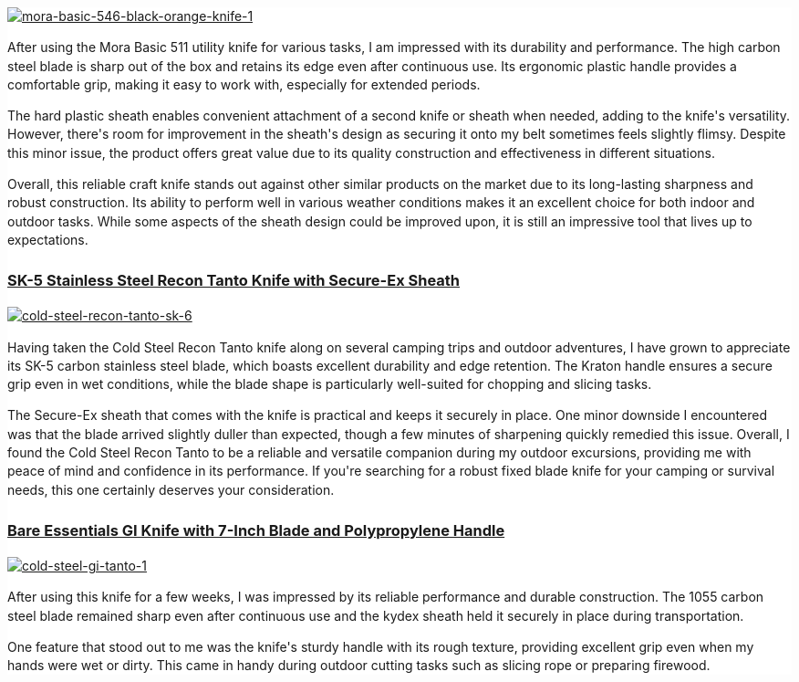 <div class="image"><a href="https://serp.ly/@universityofguns/amazon/throwing-knives?utm_source=universityofguns&utm_medium=website&utm_campaign=universityofguns.com&utm_content=throwing-knives&utm_term=mora-basic-546-black-orange-knife-1"><img alt="mora-basic-546-black-orange-knife-1" src="https://imagedelivery.net/vy2bglCGN6hEeWOnSe2c7A/mora-basic-546-black-orange-knife-1/public"/></a></div>

After using the Mora Basic 511 utility knife for various tasks, I am impressed with its durability and performance. The high carbon steel blade is sharp out of the box and retains its edge even after continuous use. Its ergonomic plastic handle provides a comfortable grip, making it easy to work with, especially for extended periods.

The hard plastic sheath enables convenient attachment of a second knife or sheath when needed, adding to the knife's versatility. However, there's room for improvement in the sheath's design as securing it onto my belt sometimes feels slightly flimsy. Despite this minor issue, the product offers great value due to its quality construction and effectiveness in different situations.

Overall, this reliable craft knife stands out against other similar products on the market due to its long-lasting sharpness and robust construction. Its ability to perform well in various weather conditions makes it an excellent choice for both indoor and outdoor tasks. While some aspects of the sheath design could be improved upon, it is still an impressive tool that lives up to expectations.

### [SK-5 Stainless Steel Recon Tanto Knife with Secure-Ex Sheath](https://serp.ly/@universityofguns/amazon/throwing-knives?utm_source=universityofguns&utm_medium=website&utm_campaign=universityofguns.com&utm_content=throwing-knives&utm_term=sk-5-stainless-steel-recon-tanto-knife-with-secure-ex-sheath)

<div class="image"><a href="https://serp.ly/@universityofguns/amazon/throwing-knives?utm_source=universityofguns&utm_medium=website&utm_campaign=universityofguns.com&utm_content=throwing-knives&utm_term=cold-steel-recon-tanto-sk-6"><img alt="cold-steel-recon-tanto-sk-6" src="https://imagedelivery.net/vy2bglCGN6hEeWOnSe2c7A/cold-steel-recon-tanto-sk-6/public"/></a></div>

Having taken the Cold Steel Recon Tanto knife along on several camping trips and outdoor adventures, I have grown to appreciate its SK-5 carbon stainless steel blade, which boasts excellent durability and edge retention. The Kraton handle ensures a secure grip even in wet conditions, while the blade shape is particularly well-suited for chopping and slicing tasks.

The Secure-Ex sheath that comes with the knife is practical and keeps it securely in place. One minor downside I encountered was that the blade arrived slightly duller than expected, though a few minutes of sharpening quickly remedied this issue. Overall, I found the Cold Steel Recon Tanto to be a reliable and versatile companion during my outdoor excursions, providing me with peace of mind and confidence in its performance. If you're searching for a robust fixed blade knife for your camping or survival needs, this one certainly deserves your consideration.

### [Bare Essentials GI Knife with 7-Inch Blade and Polypropylene Handle](https://serp.ly/@universityofguns/amazon/throwing-knives?utm_source=universityofguns&utm_medium=website&utm_campaign=universityofguns.com&utm_content=throwing-knives&utm_term=bare-essentials-gi-knife-with-7-inch-blade-and-polypropylene-handle)

<div class="image"><a href="https://serp.ly/@universityofguns/amazon/throwing-knives?utm_source=universityofguns&utm_medium=website&utm_campaign=universityofguns.com&utm_content=throwing-knives&utm_term=cold-steel-gi-tanto-1"><img alt="cold-steel-gi-tanto-1" src="https://imagedelivery.net/vy2bglCGN6hEeWOnSe2c7A/cold-steel-gi-tanto-1/public"/></a></div>

After using this knife for a few weeks, I was impressed by its reliable performance and durable construction. The 1055 carbon steel blade remained sharp even after continuous use and the kydex sheath held it securely in place during transportation.

One feature that stood out to me was the knife's sturdy handle with its rough texture, providing excellent grip even when my hands were wet or dirty. This came in handy during outdoor cutting tasks such as slicing rope or preparing firewood.
